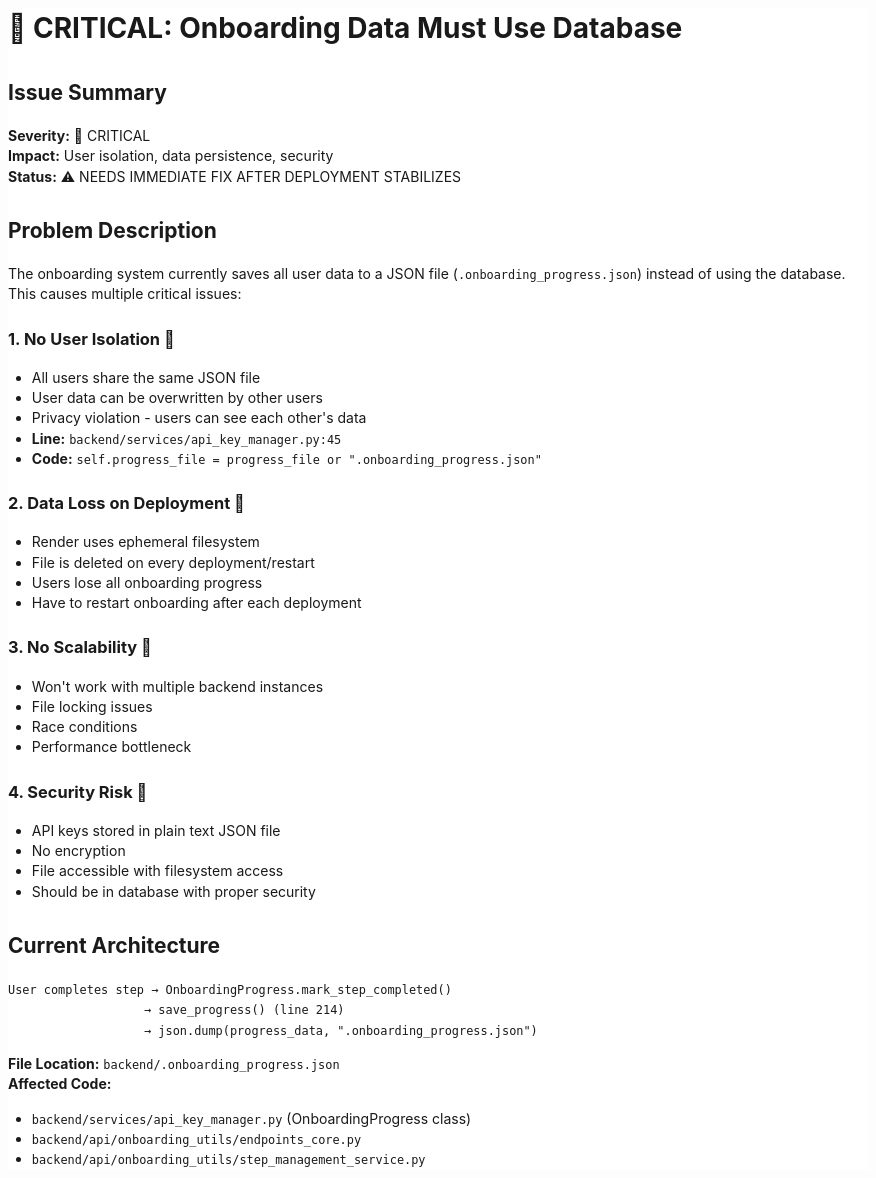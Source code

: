 # 🚨 CRITICAL: Onboarding Data Must Use Database

## Issue Summary

**Severity:** 🔴 CRITICAL  
**Impact:** User isolation, data persistence, security  
**Status:** ⚠️ NEEDS IMMEDIATE FIX AFTER DEPLOYMENT STABILIZES

## Problem Description

The onboarding system currently saves all user data to a JSON file (`.onboarding_progress.json`) instead of using the database. This causes multiple critical issues:

### 1. **No User Isolation** 🔴
- All users share the same JSON file
- User data can be overwritten by other users
- Privacy violation - users can see each other's data
- **Line:** `backend/services/api_key_manager.py:45`
- **Code:** `self.progress_file = progress_file or ".onboarding_progress.json"`

### 2. **Data Loss on Deployment** 🔴
- Render uses ephemeral filesystem
- File is deleted on every deployment/restart
- Users lose all onboarding progress
- Have to restart onboarding after each deployment

### 3. **No Scalability** 🔴
- Won't work with multiple backend instances
- File locking issues
- Race conditions
- Performance bottleneck

### 4. **Security Risk** 🔴
- API keys stored in plain text JSON file
- No encryption
- File accessible with filesystem access
- Should be in database with proper security

## Current Architecture

```
User completes step → OnboardingProgress.mark_step_completed()
                   → save_progress() (line 214)
                   → json.dump(progress_data, ".onboarding_progress.json")
```

**File Location:** `backend/.onboarding_progress.json`  
**Affected Code:**
- `backend/services/api_key_manager.py` (OnboardingProgress class)
- `backend/api/onboarding_utils/endpoints_core.py`
- `backend/api/onboarding_utils/step_management_service.py`

